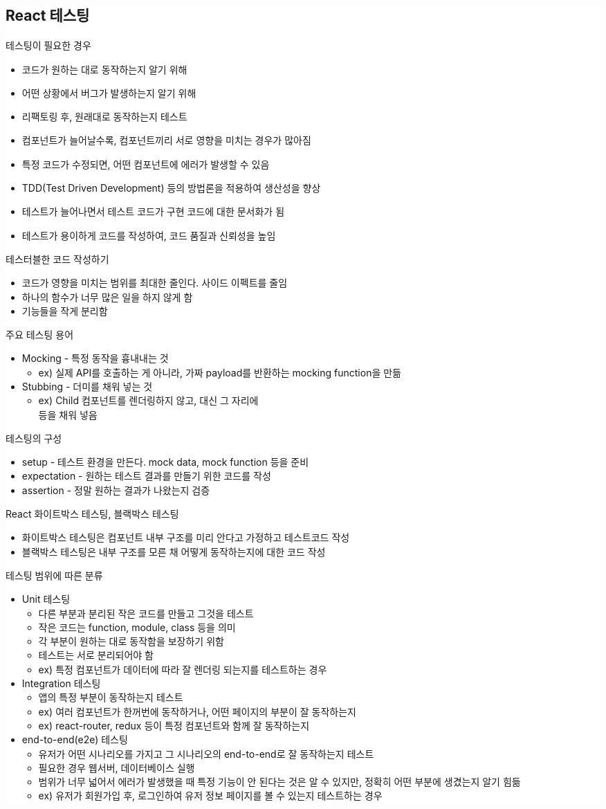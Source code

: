 ## React 테스팅

테스팅이 필요한 경우

- 코드가 원하는 대로 동작하는지 알기 위해
- 어떤 상황에서 버그가 발생하는지 알기 위해
- 리팩토링 후, 원래대로 동작하는지 테스트

- 컴포넌트가 늘어날수록, 컴포넌트끼리 서로 영향을 미치는 경우가 많아짐
- 특정 코드가 수정되면, 어떤 컴포넌트에 에러가 발생할 수 있음
- TDD(Test Driven Development) 등의 방법론을 적용하여 생산성을 향상
- 테스트가 늘어나면서 테스트 코드가 구현 코드에 대한 문서화가 됨
- 테스트가 용이하게 코드를 작성하여, 코드 품질과 신뢰성을 높임

테스터블한 코드 작성하기

- 코드가 영향을 미치는 범위를 최대한 줄인다. 사이드 이펙트를 줄임
- 하나의 함수가 너무 많은 일을 하지 않게 함
- 기능들을 작게 분리함

주요 테스팅 용어

- Mocking - 특정 동작을 흉내내는 것
  - ex) 실제 API를 호출하는 게 아니라, 가짜 payload를 반환하는 mocking function을 만듦
- Stubbing - 더미를 채워 넣는 것
  - ex) Child 컴포넌트를 렌더링하지 않고, 대신 그 자리에 <div> 등을 채워 넣음

테스팅의 구성

- setup - 테스트 환경을 만든다. mock data, mock function 등을 준비
- expectation - 원하는 테스트 결과를 만들기 위한 코드를 작성
- assertion - 정말 원하는 결과가 나왔는지 검증

React 화이트박스 테스팅, 블랙박스 테스팅

- 화이트박스 테스팅은 컴포넌트 내부 구조를 미리 안다고 가정하고 테스트코드 작성
- 블랙박스 테스팅은 내부 구조를 모른 채 어떻게 동작하는지에 대한 코드 작성

테스팅 범위에 따른 분류

- Unit 테스팅
  - 다른 부분과 분리된 작은 코드를 만들고 그것을 테스트
  - 작은 코드는 function, module, class 등을 의미
  - 각 부분이 원하는 대로 동작함을 보장하기 위함
  - 테스트는 서로 분리되어야 함
  - ex) 특정 컴포넌트가 데이터에 따라 잘 렌더링 되는지를 테스트하는 경우
- Integration 테스팅
  - 앱의 특정 부분이 동작하는지 테스트
  - ex) 여러 컴포넌트가 한꺼번에 동작하거나, 어떤 페이지의 부분이 잘 동작하는지
  - ex) react-router, redux 등이 특정 컴포넌트와 함께 잘 동작하는지
- end-to-end(e2e) 테스팅
  - 유저가 어떤 시나리오를 가지고 그 시나리오의 end-to-end로 잘 동작하는지 테스트
  - 필요한 경우 웹서버, 데이터베이스 실행
  - 범위가 너무 넓어서 에러가 발생했을 때 특정 기능이 안 된다는 것은 알 수 있지만, 정확히 어떤 부분에 생겼는지 알기 힘듦
  - ex) 유저가 회원가입 후, 로그인하여 유저 정보 페이지를 볼 수 있는지 테스트하는 경우
